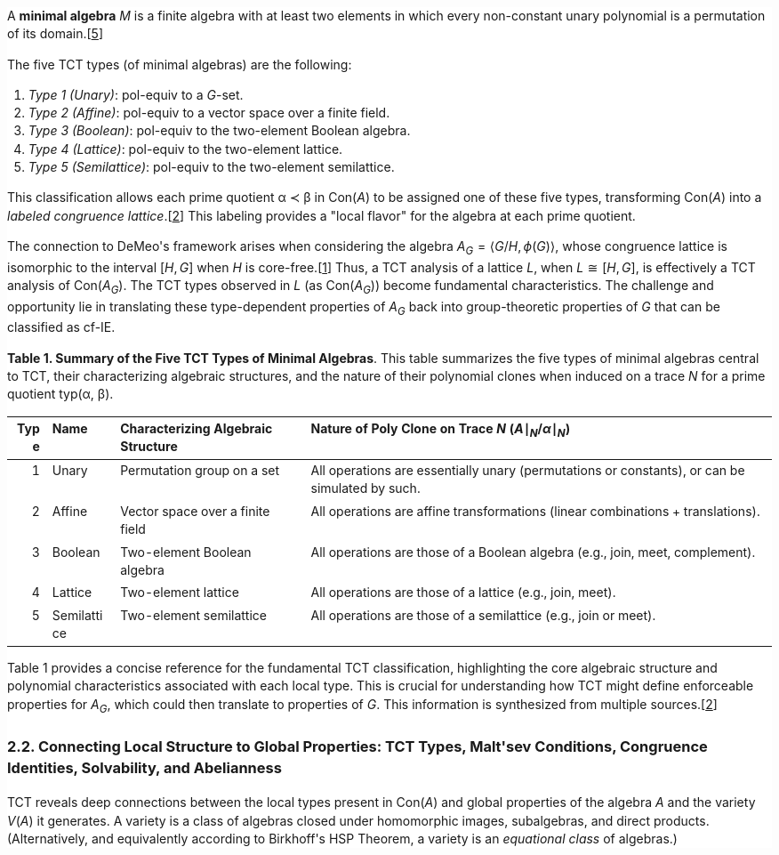 A **minimal algebra** $M$ is a finite algebra with at least two elements in which every
non-constant unary polynomial is a permutation of its domain.[[5](#works-cited)]

The five TCT types (of minimal algebras) are the following:

1. *Type 1 (Unary)*: pol-equiv to a $G$-set.
2. *Type 2 (Affine)*: pol-equiv to a vector space over a finite field.
3. *Type 3 (Boolean)*: pol-equiv to the two-element Boolean algebra.
4. *Type 4 (Lattice)*: pol-equiv to the two-element lattice.
5. *Type 5 (Semilattice)*: pol-equiv to the two-element semilattice.

This classification allows each prime quotient α ≺ β in $\mathrm{Con}(A)$ to be
assigned one of these five types, transforming $\mathrm{Con}(A)$ into a 
*labeled congruence lattice*.[[2](#works-cited)] This labeling provides a "local
flavor" for the algebra at each prime quotient.

The connection to DeMeo's framework arises when considering the algebra 
$A_G = ⟨G/H, ϕ(G)⟩$, whose congruence lattice is isomorphic to the interval $[H, G]$ when $H$ is
core-free.[[1](#works-cited)] Thus, a TCT analysis of a lattice $L$, when $L ≅ [H, G]$, is
effectively a TCT analysis of $\mathrm{Con}(A_G)$. The TCT types observed in $L$ 
(as $\mathrm{Con}(A_G)$) become fundamental characteristics. The challenge and
opportunity lie in translating these type-dependent properties of $A_G$ back into
group-theoretic properties of $G$ that can be classified as cf-IE.

**Table 1. Summary of the Five TCT Types of Minimal Algebras**. This table summarizes
the five types of minimal algebras central to TCT, their characterizing algebraic
structures, and the nature of their polynomial clones when induced on a trace $N$ for a prime quotient typ(α, β).

| Type | Name        | Characterizing Algebraic Structure | Nature of Poly Clone on Trace $N$ ($A∣_N/α∣_N$)                                                |
|-----:|:------------|:-----------------------------------|:-----------------------------------------------------------------------------------------------|
| 1    | Unary       | Permutation group on a set         | All operations are essentially unary (permutations or constants), or can be simulated by such. |
| 2    | Affine      | Vector space over a finite field   | All operations are affine transformations (linear combinations \+ translations).               |
| 3    | Boolean     | Two-element Boolean algebra        | All operations are those of a Boolean algebra (e.g., join, meet, complement).                  |
| 4    | Lattice     | Two-element lattice                | All operations are those of a lattice (e.g., join, meet).                                      |
| 5    | Semilattice | Two-element semilattice            | All operations are those of a semilattice (e.g., join or meet).                                |

Table 1 provides a concise reference for the fundamental TCT classification,
highlighting the core algebraic structure and polynomial characteristics associated
with each local type. This is crucial for understanding how TCT might define
enforceable properties for $A_G$, which could then translate to properties of $G$. This
information is synthesized from multiple sources.[[2](#works-cited)]

### 2.2. Connecting Local Structure to Global Properties: TCT Types, Malt'sev Conditions, Congruence Identities, Solvability, and Abelianness

TCT reveals deep connections between the local types present in $\mathrm{Con}(A)$ and global
properties of the algebra $A$ and the variety $V(A)$ it generates. A variety is a class
of algebras closed under homomorphic images, subalgebras, and direct products.
(Alternatively, and equivalently according to Birkhoff's HSP Theorem, a variety is
an *equational class* of algebras.)
